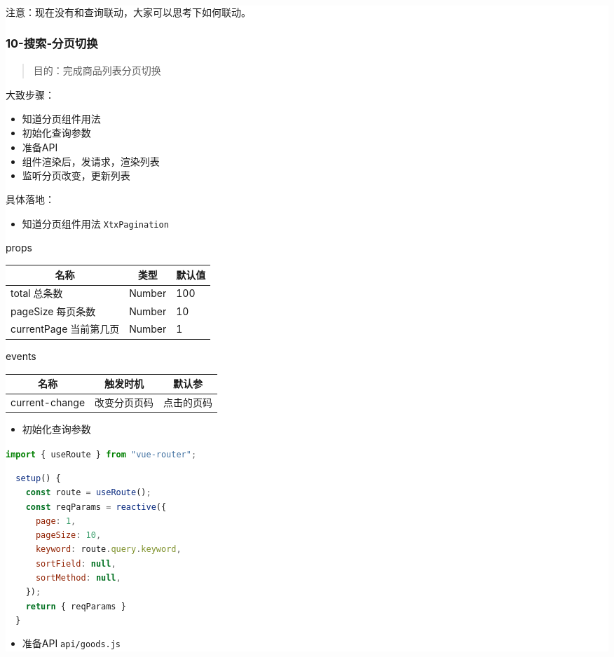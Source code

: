 注意：现在没有和查询联动，大家可以思考下如何联动。



### 10-搜索-分页切换

> 目的：完成商品列表分页切换

大致步骤：

- 知道分页组件用法
- 初始化查询参数
- 准备API
- 组件渲染后，发请求，渲染列表
- 监听分页改变，更新列表



具体落地：

- 知道分页组件用法 `XtxPagination`

props

| 名称                   | 类型   | 默认值 |
| ---------------------- | ------ | ------ |
| total 总条数           | Number | 100    |
| pageSize 每页条数      | Number | 10     |
| currentPage 当前第几页 | Number | 1      |

events

| 名称           | 触发时机     | 默认参     |
| -------------- | ------------ | ---------- |
| current-change | 改变分页页码 | 点击的页码 |

- 初始化查询参数

```js
import { useRoute } from "vue-router";
```

```js
  setup() {
    const route = useRoute();
    const reqParams = reactive({
      page: 1,
      pageSize: 10,
      keyword: route.query.keyword,
      sortField: null,
      sortMethod: null,
    });
    return { reqParams } 
  }
```

- 准备API `api/goods.js`
